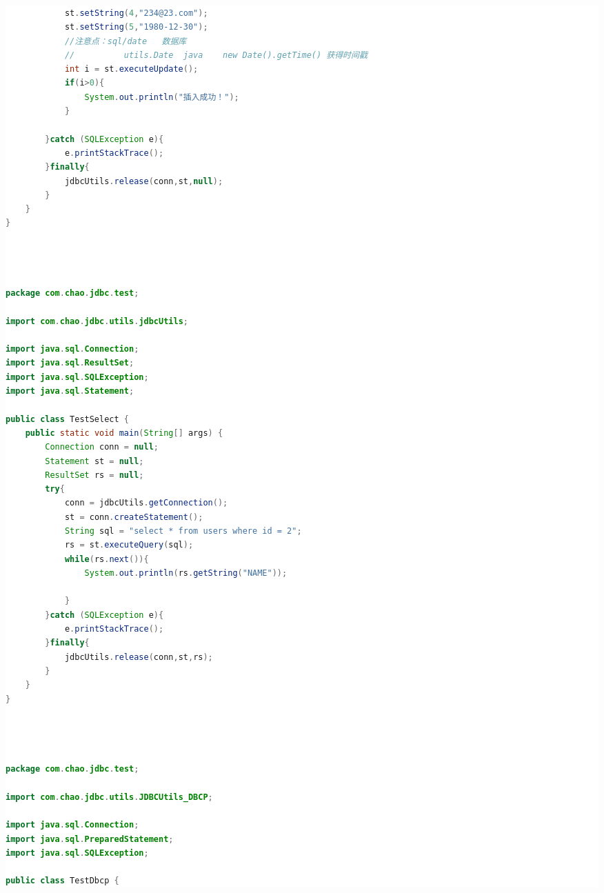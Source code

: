   ```java
               st.setString(4,"234@23.com");
               st.setString(5,"1980-12-30");
               //注意点：sql/date   数据库
               //          utils.Date  java    new Date().getTime() 获得时间戳
               int i = st.executeUpdate();
               if(i>0){
                   System.out.println("插入成功！");
               }
   
           }catch (SQLException e){
               e.printStackTrace();
           }finally{
               jdbcUtils.release(conn,st,null);
           }
       }
   }
   
   
   
   
   package com.chao.jdbc.test;
   
   import com.chao.jdbc.utils.jdbcUtils;
   
   import java.sql.Connection;
   import java.sql.ResultSet;
   import java.sql.SQLException;
   import java.sql.Statement;
   
   public class TestSelect {
       public static void main(String[] args) {
           Connection conn = null;
           Statement st = null;
           ResultSet rs = null;
           try{
               conn = jdbcUtils.getConnection();
               st = conn.createStatement();
               String sql = "select * from users where id = 2";
               rs = st.executeQuery(sql);
               while(rs.next()){
                   System.out.println(rs.getString("NAME"));
   
               }
           }catch (SQLException e){
               e.printStackTrace();
           }finally{
               jdbcUtils.release(conn,st,rs);
           }
       }
   }
   
   
   
   
   package com.chao.jdbc.test;
   
   import com.chao.jdbc.utils.JDBCUtils_DBCP;
   
   import java.sql.Connection;
   import java.sql.PreparedStatement;
   import java.sql.SQLException;
   
   public class TestDbcp {
   ```